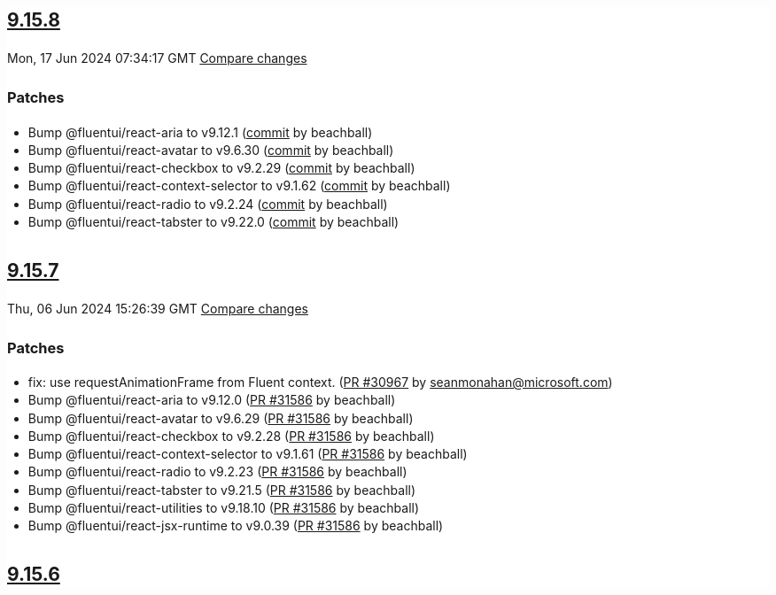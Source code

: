 ## [9.15.8](https://github.com/microsoft/fluentui/tree/@fluentui/react-table_v9.15.8)

Mon, 17 Jun 2024 07:34:17 GMT 
[Compare changes](https://github.com/microsoft/fluentui/compare/@fluentui/react-table_v9.15.7..@fluentui/react-table_v9.15.8)

### Patches

- Bump @fluentui/react-aria to v9.12.1 ([commit](https://github.com/microsoft/fluentui/commit/9ae683c22f2e65d94422a571ad5d3f97d0a77234) by beachball)
- Bump @fluentui/react-avatar to v9.6.30 ([commit](https://github.com/microsoft/fluentui/commit/9ae683c22f2e65d94422a571ad5d3f97d0a77234) by beachball)
- Bump @fluentui/react-checkbox to v9.2.29 ([commit](https://github.com/microsoft/fluentui/commit/9ae683c22f2e65d94422a571ad5d3f97d0a77234) by beachball)
- Bump @fluentui/react-context-selector to v9.1.62 ([commit](https://github.com/microsoft/fluentui/commit/9ae683c22f2e65d94422a571ad5d3f97d0a77234) by beachball)
- Bump @fluentui/react-radio to v9.2.24 ([commit](https://github.com/microsoft/fluentui/commit/9ae683c22f2e65d94422a571ad5d3f97d0a77234) by beachball)
- Bump @fluentui/react-tabster to v9.22.0 ([commit](https://github.com/microsoft/fluentui/commit/9ae683c22f2e65d94422a571ad5d3f97d0a77234) by beachball)

## [9.15.7](https://github.com/microsoft/fluentui/tree/@fluentui/react-table_v9.15.7)

Thu, 06 Jun 2024 15:26:39 GMT 
[Compare changes](https://github.com/microsoft/fluentui/compare/@fluentui/react-table_v9.15.6..@fluentui/react-table_v9.15.7)

### Patches

- fix: use requestAnimationFrame from Fluent context. ([PR #30967](https://github.com/microsoft/fluentui/pull/30967) by seanmonahan@microsoft.com)
- Bump @fluentui/react-aria to v9.12.0 ([PR #31586](https://github.com/microsoft/fluentui/pull/31586) by beachball)
- Bump @fluentui/react-avatar to v9.6.29 ([PR #31586](https://github.com/microsoft/fluentui/pull/31586) by beachball)
- Bump @fluentui/react-checkbox to v9.2.28 ([PR #31586](https://github.com/microsoft/fluentui/pull/31586) by beachball)
- Bump @fluentui/react-context-selector to v9.1.61 ([PR #31586](https://github.com/microsoft/fluentui/pull/31586) by beachball)
- Bump @fluentui/react-radio to v9.2.23 ([PR #31586](https://github.com/microsoft/fluentui/pull/31586) by beachball)
- Bump @fluentui/react-tabster to v9.21.5 ([PR #31586](https://github.com/microsoft/fluentui/pull/31586) by beachball)
- Bump @fluentui/react-utilities to v9.18.10 ([PR #31586](https://github.com/microsoft/fluentui/pull/31586) by beachball)
- Bump @fluentui/react-jsx-runtime to v9.0.39 ([PR #31586](https://github.com/microsoft/fluentui/pull/31586) by beachball)

## [9.15.6](https://github.com/microsoft/fluentui/tree/@fluentui/react-table_v9.15.6)
